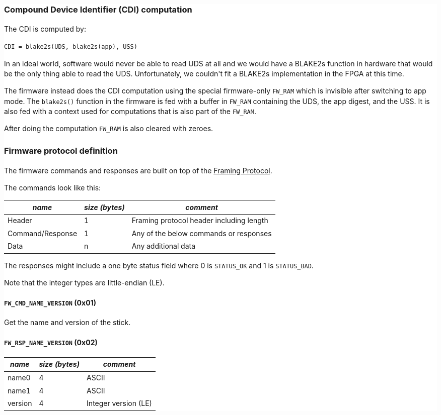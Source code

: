### Compound Device Identifier (CDI) computation

The CDI is computed by:

```
CDI = blake2s(UDS, blake2s(app), USS)
```

In an ideal world, software would never be able to read UDS at all and
we would have a BLAKE2s function in hardware that would be the only
thing able to read the UDS. Unfortunately, we couldn't fit a BLAKE2s
implementation in the FPGA at this time.

The firmware instead does the CDI computation using the special
firmware-only `FW_RAM` which is invisible after switching to app mode.
The `blake2s()` function in the firmware is fed with a buffer in
`FW_RAM` containing the UDS, the app digest, and the USS. It is also
fed with a context used for computations that is also part of the
`FW_RAM`.

After doing the computation `FW_RAM` is also cleared with zeroes.

### Firmware protocol definition

The firmware commands and responses are built on top of the [Framing
Protocol](../framing_protocol/framing_protocol.md).

The commands look like this:

| *name*           | *size (bytes)* | *comment*                                |
|------------------|----------------|------------------------------------------|
| Header           | 1              | Framing protocol header including length |
| Command/Response | 1              | Any of the below commands or responses   |
| Data             | n              | Any additional data                      |

The responses might include a one byte status field where 0 is
`STATUS_OK` and 1 is `STATUS_BAD`.

Note that the integer types are little-endian (LE).

#### `FW_CMD_NAME_VERSION` (0x01)

Get the name and version of the stick.

#### `FW_RSP_NAME_VERSION` (0x02)

| *name*  | *size (bytes)* | *comment*            |
|---------|----------------|----------------------|
| name0   | 4              | ASCII                |
| name1   | 4              | ASCII                |
| version | 4              | Integer version (LE) |
